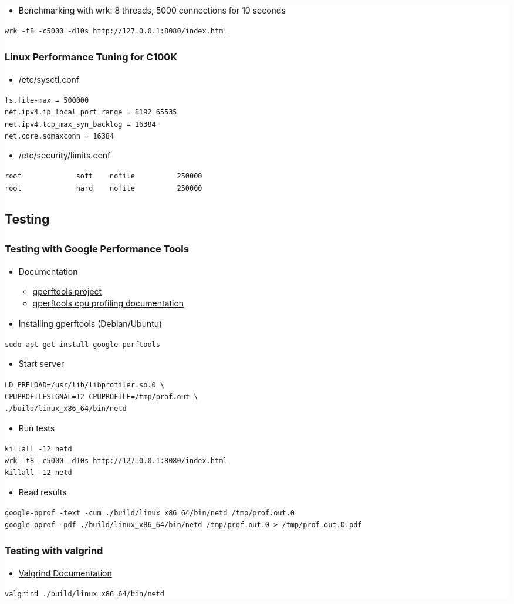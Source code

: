   * Benchmarking with wrk: 8 threads, 5000 connections for 10 seconds
````
wrk -t8 -c5000 -d10s http://127.0.0.1:8080/index.html
````

### Linux Performance Tuning for C100K

  * /etc/sysctl.conf
````
fs.file-max = 500000
net.ipv4.ip_local_port_range = 8192 65535
net.ipv4.tcp_max_syn_backlog = 16384
net.core.somaxconn = 16384
````

  * /etc/security/limits.conf
````
root             soft    nofile          250000
root             hard    nofile          250000
````

## Testing

### Testing with Google Performance Tools
  * Documentation
    * [gperftools project](https://code.google.com/p/gperftools/)
    * [gperftools cpu profiling documentation](http://gperftools.googlecode.com/svn/trunk/doc/cpuprofile.html)

  * Installing gperftools (Debian/Ubuntu)
````
sudo apt-get install google-perftools
````

  * Start server
````
LD_PRELOAD=/usr/lib/libprofiler.so.0 \
CPUPROFILESIGNAL=12 CPUPROFILE=/tmp/prof.out \
./build/linux_x86_64/bin/netd
````
  * Run tests
````
killall -12 netd
wrk -t8 -c5000 -d10s http://127.0.0.1:8080/index.html
killall -12 netd
````
  * Read results
````
google-pprof -text -cum ./build/linux_x86_64/bin/netd /tmp/prof.out.0
google-pprof -pdf ./build/linux_x86_64/bin/netd /tmp/prof.out.0 > /tmp/prof.out.0.pdf
````

### Testing with valgrind
  * [Valgrind Documentation](http://valgrind.org/docs/)
````
valgrind ./build/linux_x86_64/bin/netd
````
